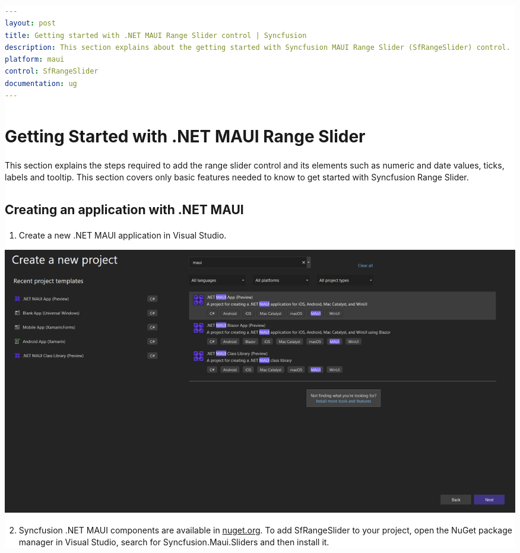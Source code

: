 ```yaml
---
layout: post
title: Getting started with .NET MAUI Range Slider control | Syncfusion
description: This section explains about the getting started with Syncfusion MAUI Range Slider (SfRangeSlider) control.
platform: maui
control: SfRangeSlider
documentation: ug
---
```


# Getting Started with .NET MAUI Range Slider

This section explains the steps required to add the range slider control and its elements such as numeric and date values, ticks, labels and tooltip. This section covers only basic features needed to know to get started with Syncfusion Range Slider.

## Creating an application with .NET MAUI

1. Create a new .NET MAUI application in Visual Studio.

 ![Create MAUI Application](images/getting-started/create-project.png)

2. Syncfusion .NET MAUI components are available in [nuget.org](https://www.nuget.org/). To add SfRangeSlider to your project, open the NuGet package manager in Visual Studio, search for Syncfusion.Maui.Sliders and then install it.
